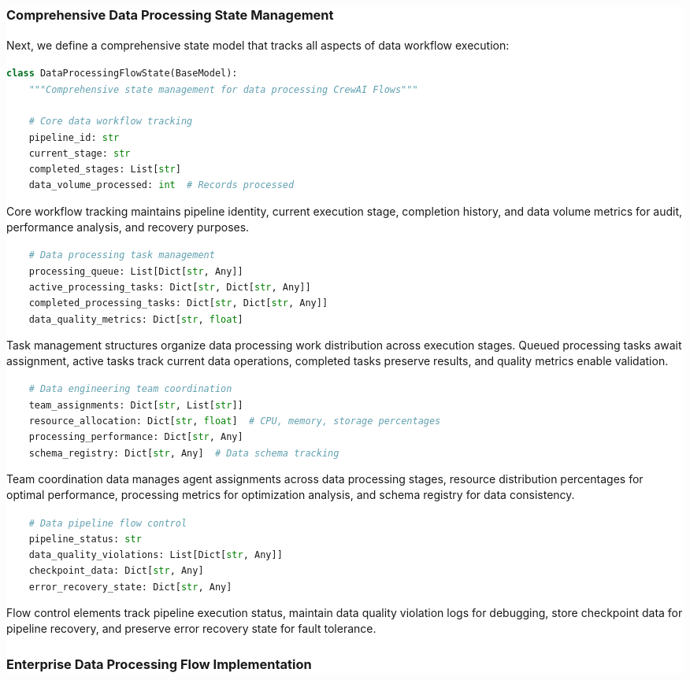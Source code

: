 ### Comprehensive Data Processing State Management

Next, we define a comprehensive state model that tracks all aspects of data workflow execution:

```python
class DataProcessingFlowState(BaseModel):
    """Comprehensive state management for data processing CrewAI Flows"""

    # Core data workflow tracking
    pipeline_id: str
    current_stage: str
    completed_stages: List[str]
    data_volume_processed: int  # Records processed
```

Core workflow tracking maintains pipeline identity, current execution stage, completion history, and data volume metrics for audit, performance analysis, and recovery purposes.

```python
    # Data processing task management
    processing_queue: List[Dict[str, Any]]
    active_processing_tasks: Dict[str, Dict[str, Any]]
    completed_processing_tasks: Dict[str, Dict[str, Any]]
    data_quality_metrics: Dict[str, float]
```

Task management structures organize data processing work distribution across execution stages. Queued processing tasks await assignment, active tasks track current data operations, completed tasks preserve results, and quality metrics enable validation.

```python
    # Data engineering team coordination
    team_assignments: Dict[str, List[str]]
    resource_allocation: Dict[str, float]  # CPU, memory, storage percentages
    processing_performance: Dict[str, Any]
    schema_registry: Dict[str, Any]  # Data schema tracking
```

Team coordination data manages agent assignments across data processing stages, resource distribution percentages for optimal performance, processing metrics for optimization analysis, and schema registry for data consistency.

```python
    # Data pipeline flow control
    pipeline_status: str
    data_quality_violations: List[Dict[str, Any]]
    checkpoint_data: Dict[str, Any]
    error_recovery_state: Dict[str, Any]
```

Flow control elements track pipeline execution status, maintain data quality violation logs for debugging, store checkpoint data for pipeline recovery, and preserve error recovery state for fault tolerance.

### Enterprise Data Processing Flow Implementation
